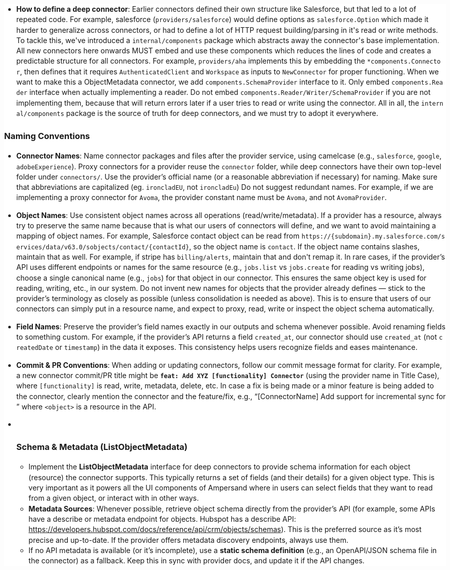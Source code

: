-  **How to define a deep connector**: Earlier connectors defined their own structure like Salesforce, but that led to a lot of repeated code. For example, salesforce (`providers/salesforce`) would define options as `salesforce.Option` which made it harder to generalize across connectors, or had to define a lot of HTTP request building/parsing in it's read or write methods. To tackle this, we've introduced a `internal/components` package which abstracts away the connector's base implementation. All new connectors here onwards MUST embed and use these components which reduces the lines of code and creates a predictable structure for all connectors. For example, `providers/aha` implements this by embedding the `*components.Connector`, then defines that it requires `AuthenticatedClient` and `Workspace` as inputs to `NewConnector` for proper functioning. When we want to make this a ObjectMetadata connector, we add `components.SchemaProvider` interface to it. Only embed `components.Reader` interface when actually implementing a reader. Do not embed `components.Reader/Writer/SchemaProvider` if you are not implementing them, because that will return errors later if a user tries to read or write using the connector. All in all, the `internal/components` package is the source of truth for deep connectors, and we must try to adopt it everywhere.

### Naming Conventions
-  **Connector Names**: Name connector packages and files after the provider service, using camelcase (e.g., `salesforce`, `google`, `adobeExperience`). Proxy connectors for a provider reuse the `connector` folder, while deep connectors have their own top-level folder under `connectors/`. Use the provider’s official name (or a reasonable abbreviation if necessary) for naming. Make sure that abbreviations are capitalized (eg. `ironcladEU`, not `ironcladEu`) Do not suggest redundant names. For example, if we are implementing a proxy connector for `Avoma`, the provider constant name must be `Avoma`, and not `AvomaProvider`.
-  **Object Names**: Use consistent object names across all operations (read/write/metadata). If a provider has a resource, always try to preserve the same name because that is what our users of connectors will define, and we want to avoid maintaining a mapping of object names. For example, Salesforce contact object can be read from `https://{subdomain}.my.salesforce.com/services/data/v63.0/sobjects/contact/{contactId}`, so the object name is `contact`. If the object name contains slashes, maintain that as well. For example, if stripe has `billing/alerts`, maintain that and don't remap it. In rare cases, if the provider’s API uses different endpoints or names for the same resource (e.g., `jobs.list` vs `jobs.create` for reading vs writing jobs), choose a single canonical name (e.g., `jobs`) for that object in our connector. This ensures the same object key is used for reading, writing, etc., in our system. Do not invent new names for objects that the provider already defines — stick to the provider’s terminology as closely as possible (unless consolidation is needed as above). This is to ensure that users of our connectors can simply put in a resource name, and expect to proxy, read, write or inspect the object schema automatically.
-  **Field Names**: Preserve the provider’s field names exactly in our outputs and schema whenever possible. Avoid renaming fields to something custom. For example, if the provider’s API returns a field `created_at`, our connector should use `created_at` (not `createdDate` or `timestamp`) in the data it exposes. This consistency helps users recognize fields and eases maintenance.

-  **Commit & PR Conventions**: When adding or updating connectors, follow our commit message format for clarity. For example, a new connector commit/PR title might be **`feat: Add XYZ [functionality] Connector`** (using the provider name in Title Case), where `[functionality]` is read, write, metadata, delete, etc. In case a fix is being made or a minor feature is being added to the connector, clearly mention the connector and the feature/fix, e.g., “[ConnectorName] Add support for incremental sync for <object>” where `<object>` is a resource in the API.
-
### Schema & Metadata (ListObjectMetadata)

- Implement the **ListObjectMetadata** interface for deep connectors to provide schema information for each object (resource) the connector supports. This typically returns a set of fields (and their details) for a given object type. This is very important as it powers all the UI components of Ampersand where in users can select fields that they want to read from a given object, or interact with in other ways.
-  **Metadata Sources**: Whenever possible, retrieve object schema directly from the provider’s API (for example, some APIs have a describe or metadata endpoint for objects. Hubspot has a describe API: https://developers.hubspot.com/docs/reference/api/crm/objects/schemas). This is the preferred source as it’s most precise and up-to-date. If the provider offers metadata discovery endpoints, always use them.
- If no API metadata is available (or it’s incomplete), use a **static schema definition** (e.g., an OpenAPI/JSON schema file in the connector) as a fallback. Keep this in sync with provider docs, and update it if the API changes.